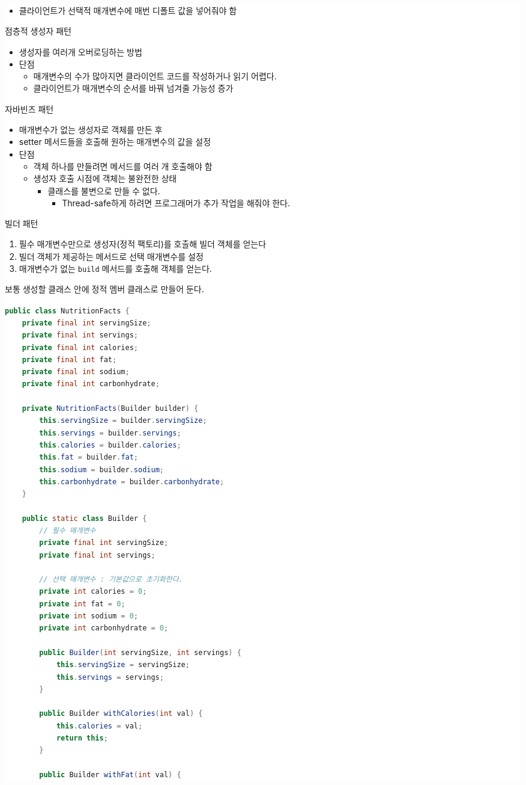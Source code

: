 - 클라이언트가 선택적 매개변수에 매번 디폴트 값을 넣어줘야 함

점층적 생성자 패턴

- 생성자를 여러개 오버로딩하는 방법
- 단점
  - 매개변수의 수가 많아지면 클라이언트 코드를 작성하거나 읽기 어렵다.
  - 클라이언트가 매개변수의 순서를 바꿔 넘겨줄 가능성 증가

자바빈즈 패턴

- 매개변수가 없는 생성자로 객체를 만든 후
- setter 메서드들을 호출해 원하는 매개변수의 값을 설정
- 단점
  - 객체 하나를 만들려면 메서드를 여러 개 호출해야 함
  - 생성자 호출 시점에 객체는 불완전한 상태
    - 클래스를 불변으로 만들 수 없다.
      - Thread-safe하게 하려면 프로그래머가 추가 작업을 해줘야 한다.

빌더 패턴

1. 필수 매개변수만으로 생성자(정적 팩토리)를 호출해 빌더 객체를 얻는다
2. 빌더 객체가 제공하는 메서드로 선택 매개변수를 설정
3. 매개변수가 없는 `build` 메서드를 호출해 객체를 얻는다.

보통 생성할 클래스 안에 정적 멤버 클래스로 만들어 둔다.

```java
public class NutritionFacts {
    private final int servingSize;
    private final int servings;
    private final int calories;
    private final int fat;
    private final int sodium;
    private final int carbonhydrate;

    private NutritionFacts(Builder builder) {
        this.servingSize = builder.servingSize;
        this.servings = builder.servings;
        this.calories = builder.calories;
        this.fat = builder.fat;
        this.sodium = builder.sodium;
        this.carbonhydrate = builder.carbonhydrate;
    }

    public static class Builder {
        // 필수 매개변수
        private final int servingSize;
        private final int servings;

        // 선택 매개변수 : 기본값으로 초기화한다.
        private int calories = 0;
        private int fat = 0;
        private int sodium = 0;
        private int carbonhydrate = 0;

        public Builder(int servingSize, int servings) {
            this.servingSize = servingSize;
            this.servings = servings;
        }

        public Builder withCalories(int val) {
            this.calories = val;
            return this;
        }

        public Builder withFat(int val) {
```
